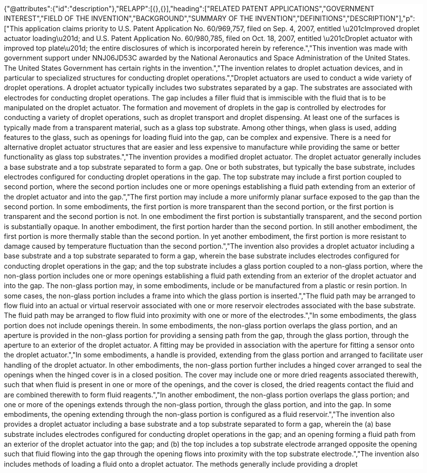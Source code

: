 {"@attributes":{"id":"description"},"RELAPP":[{},{}],"heading":["RELATED PATENT APPLICATIONS","GOVERNMENT INTEREST","FIELD OF THE INVENTION","BACKGROUND","SUMMARY OF THE INVENTION","DEFINITIONS","DESCRIPTION"],"p":["This application claims priority to U.S. Patent Application No. 60\/969,757, filed on Sep. 4, 2007, entitled \u201cImproved droplet actuator loading\u201d; and U.S. Patent Application No. 60\/980,785, filed on Oct. 18, 2007, entitled \u201cDroplet actuator with improved top plate\u201d; the entire disclosures of which is incorporated herein by reference.","This invention was made with government support under NNJ06JD53C awarded by the National Aeronautics and Space Administration of the United States. The United States Government has certain rights in the invention.","The invention relates to droplet actuation devices, and in particular to specialized structures for conducting droplet operations.","Droplet actuators are used to conduct a wide variety of droplet operations. A droplet actuator typically includes two substrates separated by a gap. The substrates are associated with electrodes for conducting droplet operations. The gap includes a filler fluid that is immiscible with the fluid that is to be manipulated on the droplet actuator. The formation and movement of droplets in the gap is controlled by electrodes for conducting a variety of droplet operations, such as droplet transport and droplet dispensing. At least one of the surfaces is typically made from a transparent material, such as a glass top substrate. Among other things, when glass is used, adding features to the glass, such as openings for loading fluid into the gap, can be complex and expensive. There is a need for alternative droplet actuator structures that are easier and less expensive to manufacture while providing the same or better functionality as glass top substrates.","The invention provides a modified droplet actuator. The droplet actuator generally includes a base substrate and a top substrate separated to form a gap. One or both substrates, but typically the base substrate, includes electrodes configured for conducting droplet operations in the gap. The top substrate may include a first portion coupled to second portion, where the second portion includes one or more openings establishing a fluid path extending from an exterior of the droplet actuator and into the gap.","The first portion may include a more uniformly planar surface exposed to the gap than the second portion. In some embodiments, the first portion is more transparent than the second portion, or the first portion is transparent and the second portion is not. In one embodiment the first portion is substantially transparent, and the second portion is substantially opaque. In another embodiment, the first portion harder than the second portion. In still another embodiment, the first portion is more thermally stable than the second portion. In yet another embodiment, the first portion is more resistant to damage caused by temperature fluctuation than the second portion.","The invention also provides a droplet actuator including a base substrate and a top substrate separated to form a gap, wherein the base substrate includes electrodes configured for conducting droplet operations in the gap; and the top substrate includes a glass portion coupled to a non-glass portion, where the non-glass portion includes one or more openings establishing a fluid path extending from an exterior of the droplet actuator and into the gap. The non-glass portion may, in some embodiments, include or be manufactured from a plastic or resin portion. In some cases, the non-glass portion includes a frame into which the glass portion is inserted.","The fluid path may be arranged to flow fluid into an actual or virtual reservoir associated with one or more reservoir electrodes associated with the base substrate. The fluid path may be arranged to flow fluid into proximity with one or more of the electrodes.","In some embodiments, the glass portion does not include openings therein. In some embodiments, the non-glass portion overlaps the glass portion, and an aperture is provided in the non-glass portion for providing a sensing path from the gap, through the glass portion, through the aperture to an exterior of the droplet actuator. A fitting may be provided in association with the aperture for fitting a sensor onto the droplet actuator.","In some embodiments, a handle is provided, extending from the glass portion and arranged to facilitate user handling of the droplet actuator. In other embodiments, the non-glass portion further includes a hinged cover arranged to seal the openings when the hinged cover is in a closed position. The cover may include one or more dried reagents associated therewith, such that when fluid is present in one or more of the openings, and the cover is closed, the dried reagents contact the fluid and are combined therewith to form fluid reagents.","In another embodiment, the non-glass portion overlaps the glass portion; and one or more of the openings extends through the non-glass portion, through the glass portion, and into the gap. In some embodiments, the opening extending through the non-glass portion is configured as a fluid reservoir.","The invention also provides a droplet actuator including a base substrate and a top substrate separated to form a gap, wherein the (a) base substrate includes electrodes configured for conducting droplet operations in the gap; and an opening forming a fluid path from an exterior of the droplet actuator into the gap; and (b) the top includes a top substrate electrode arranged opposite the opening such that fluid flowing into the gap through the opening flows into proximity with the top substrate electrode.","The invention also includes methods of loading a fluid onto a droplet actuator. The methods generally include providing a droplet